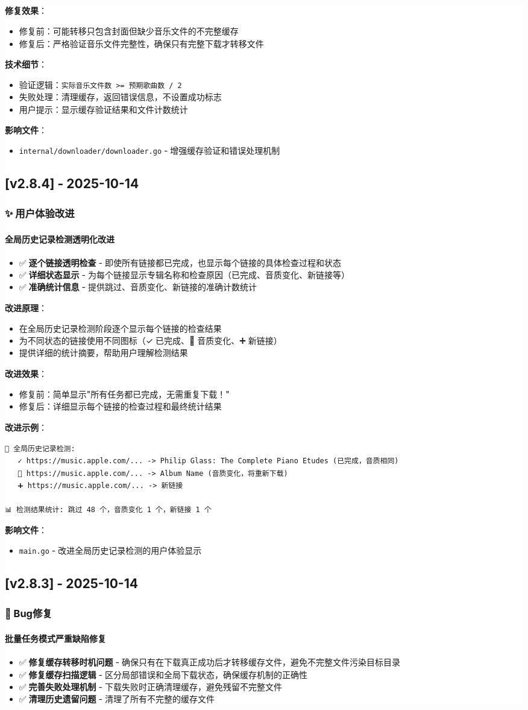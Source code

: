 **修复效果**：
- 修复前：可能转移只包含封面但缺少音乐文件的不完整缓存
- 修复后：严格验证音乐文件完整性，确保只有完整下载才转移文件

**技术细节**：
- 验证逻辑：`实际音乐文件数 >= 预期歌曲数 / 2`
- 失败处理：清理缓存，返回错误信息，不设置成功标志
- 用户提示：显示缓存验证结果和文件计数统计

**影响文件**：
- `internal/downloader/downloader.go` - 增强缓存验证和错误处理机制

## [v2.8.4] - 2025-10-14

### ✨ 用户体验改进

#### 全局历史记录检测透明化改进
- ✅ **逐个链接透明检查** - 即使所有链接都已完成，也显示每个链接的具体检查过程和状态
- ✅ **详细状态显示** - 为每个链接显示专辑名称和检查原因（已完成、音质变化、新链接等）
- ✅ **准确统计信息** - 提供跳过、音质变化、新链接的准确计数统计

**改进原理**：
- 在全局历史记录检测阶段逐个显示每个链接的检查结果
- 为不同状态的链接使用不同图标（✓ 已完成、🔄 音质变化、➕ 新链接）
- 提供详细的统计摘要，帮助用户理解检测结果

**改进效果**：
- 修复前：简单显示"所有任务都已完成，无需重复下载！"
- 修复后：详细显示每个链接的检查过程和最终统计结果

**改进示例**：
```
📜 全局历史记录检测:
   ✓ https://music.apple.com/... -> Philip Glass: The Complete Piano Etudes (已完成，音质相同)
   🔄 https://music.apple.com/... -> Album Name (音质变化，将重新下载)
   ➕ https://music.apple.com/... -> 新链接

📊 检测结果统计: 跳过 48 个，音质变化 1 个，新链接 1 个
```

**影响文件**：
- `main.go` - 改进全局历史记录检测的用户体验显示

## [v2.8.3] - 2025-10-14

### 🐛 Bug修复

#### 批量任务模式严重缺陷修复
- ✅ **修复缓存转移时机问题** - 确保只有在下载真正成功后才转移缓存文件，避免不完整文件污染目标目录
- ✅ **修复缓存扫描逻辑** - 区分局部错误和全局下载状态，确保缓存机制的正确性
- ✅ **完善失败处理机制** - 下载失败时正确清理缓存，避免残留不完整文件
- ✅ **清理历史遗留问题** - 清理了所有不完整的缓存文件
